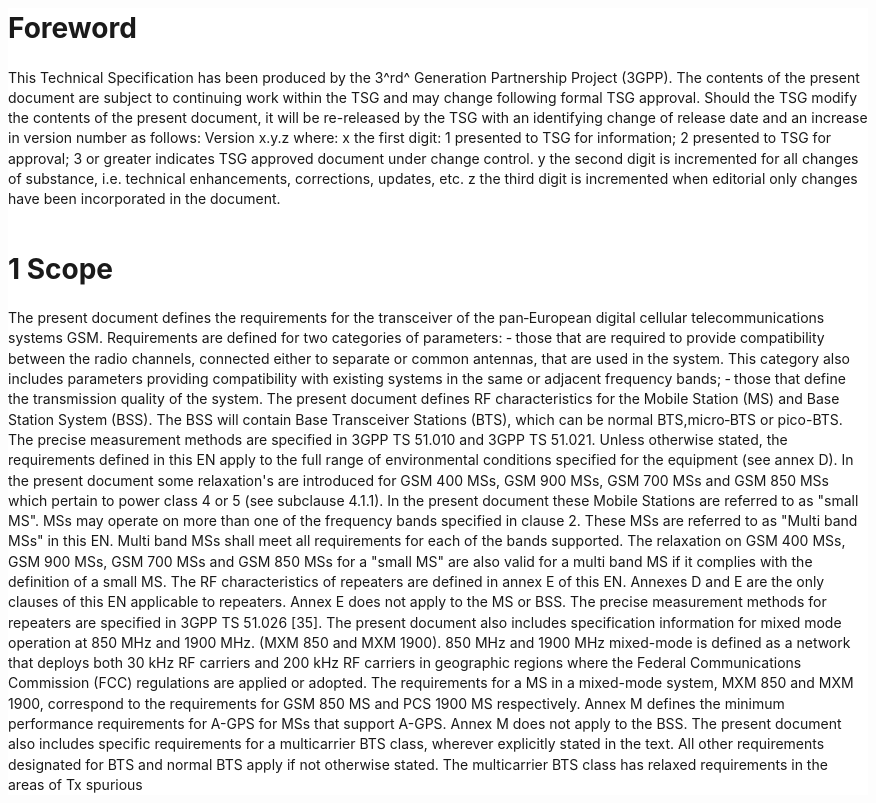 # Foreword
This Technical Specification has been produced by the 3^rd^ Generation
Partnership Project (3GPP).
The contents of the present document are subject to continuing work within the
TSG and may change following formal TSG approval. Should the TSG modify the
contents of the present document, it will be re-released by the TSG with an
identifying change of release date and an increase in version number as
follows:
Version x.y.z
where:
x the first digit:
1 presented to TSG for information;
2 presented to TSG for approval;
3 or greater indicates TSG approved document under change control.
y the second digit is incremented for all changes of substance, i.e. technical
enhancements, corrections, updates, etc.
z the third digit is incremented when editorial only changes have been
incorporated in the document.
# 1 Scope
The present document defines the requirements for the transceiver of the
pan‑European digital cellular telecommunications systems GSM.
Requirements are defined for two categories of parameters:
‑ those that are required to provide compatibility between the radio channels,
connected either to separate or common antennas, that are used in the system.
This category also includes parameters providing compatibility with existing
systems in the same or adjacent frequency bands;
‑ those that define the transmission quality of the system.
The present document defines RF characteristics for the Mobile Station (MS)
and Base Station System (BSS). The BSS will contain Base Transceiver Stations
(BTS), which can be normal BTS,micro‑BTS or pico-BTS. The precise measurement
methods are specified in 3GPP TS 51.010 and 3GPP TS 51.021.
Unless otherwise stated, the requirements defined in this EN apply to the full
range of environmental conditions specified for the equipment (see annex D).
In the present document some relaxation\'s are introduced for GSM 400 MSs, GSM
900 MSs, GSM 700 MSs and GSM 850 MSs which pertain to power class 4 or 5 (see
subclause 4.1.1). In the present document these Mobile Stations are referred
to as \"small MS\".
MSs may operate on more than one of the frequency bands specified in clause 2.
These MSs are referred to as \"Multi band MSs\" in this EN. Multi band MSs
shall meet all requirements for each of the bands supported. The relaxation on
GSM 400 MSs, GSM 900 MSs, GSM 700 MSs and GSM 850 MSs for a \"small MS\" are
also valid for a multi band MS if it complies with the definition of a small
MS.
The RF characteristics of repeaters are defined in annex E of this EN. Annexes
D and E are the only clauses of this EN applicable to repeaters. Annex E does
not apply to the MS or BSS. The precise measurement methods for repeaters are
specified in 3GPP TS 51.026 [35].
The present document also includes specification information for mixed mode
operation at 850 MHz and 1900 MHz. (MXM 850 and MXM 1900). 850 MHz and 1900
MHz mixed-mode is defined as a network that deploys both 30 kHz RF carriers
and 200 kHz RF carriers in geographic regions where the Federal Communications
Commission (FCC) regulations are applied or adopted.
The requirements for a MS in a mixed-mode system, MXM 850 and MXM 1900,
correspond to the requirements for GSM 850 MS and PCS 1900 MS respectively.
Annex M defines the minimum performance requirements for A-GPS for MSs that
support A-GPS. Annex M does not apply to the BSS.
The present document also includes specific requirements for a multicarrier
BTS class, wherever explicitly stated in the text. All other requirements
designated for BTS and normal BTS apply if not otherwise stated. The
multicarrier BTS class has relaxed requirements in the areas of Tx spurious